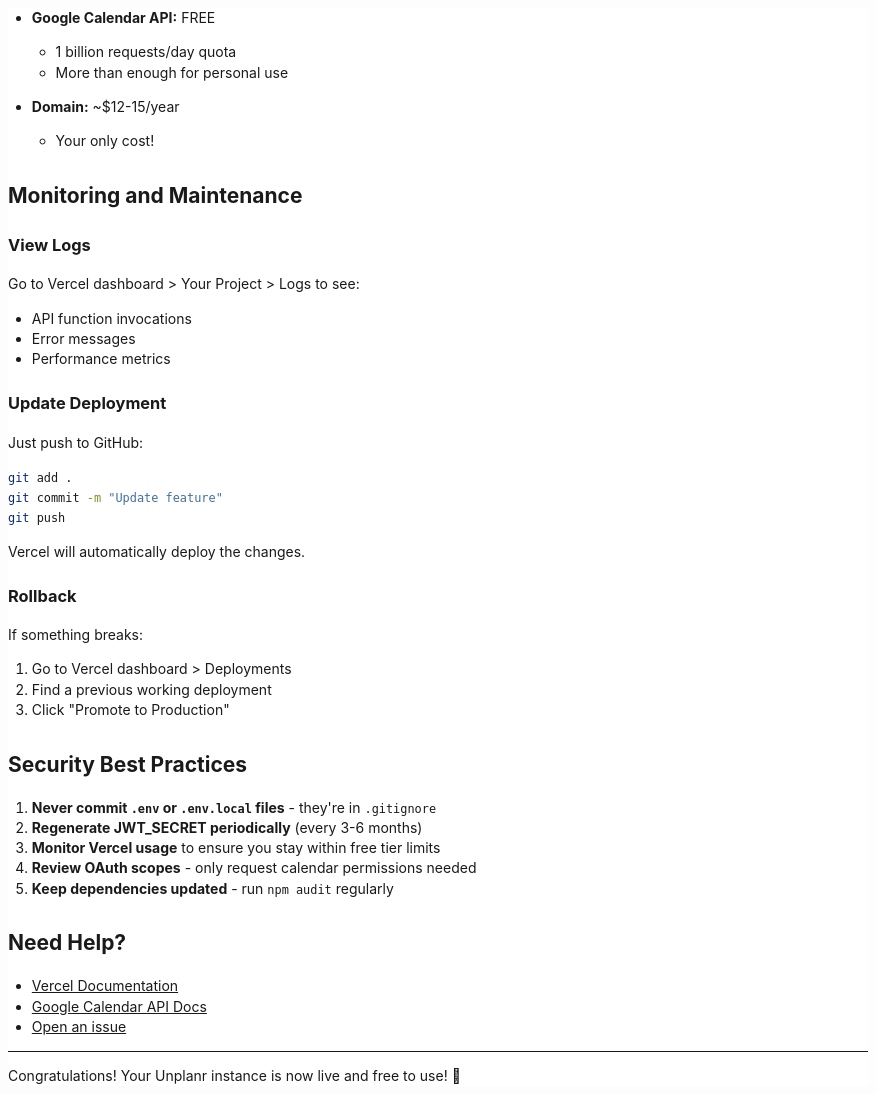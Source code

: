 - **Google Calendar API:** FREE
  - 1 billion requests/day quota
  - More than enough for personal use

- **Domain:** ~$12-15/year
  - Your only cost!

## Monitoring and Maintenance

### View Logs
Go to Vercel dashboard > Your Project > Logs to see:
- API function invocations
- Error messages
- Performance metrics

### Update Deployment
Just push to GitHub:
```bash
git add .
git commit -m "Update feature"
git push
```

Vercel will automatically deploy the changes.

### Rollback
If something breaks:
1. Go to Vercel dashboard > Deployments
2. Find a previous working deployment
3. Click "Promote to Production"

## Security Best Practices

1. **Never commit `.env` or `.env.local` files** - they're in `.gitignore`
2. **Regenerate JWT_SECRET periodically** (every 3-6 months)
3. **Monitor Vercel usage** to ensure you stay within free tier limits
4. **Review OAuth scopes** - only request calendar permissions needed
5. **Keep dependencies updated** - run `npm audit` regularly

## Need Help?

- [Vercel Documentation](https://vercel.com/docs)
- [Google Calendar API Docs](https://developers.google.com/calendar)
- [Open an issue](https://github.com/Pharkie/Unplanr/issues)

---

Congratulations! Your Unplanr instance is now live and free to use! 🎉
